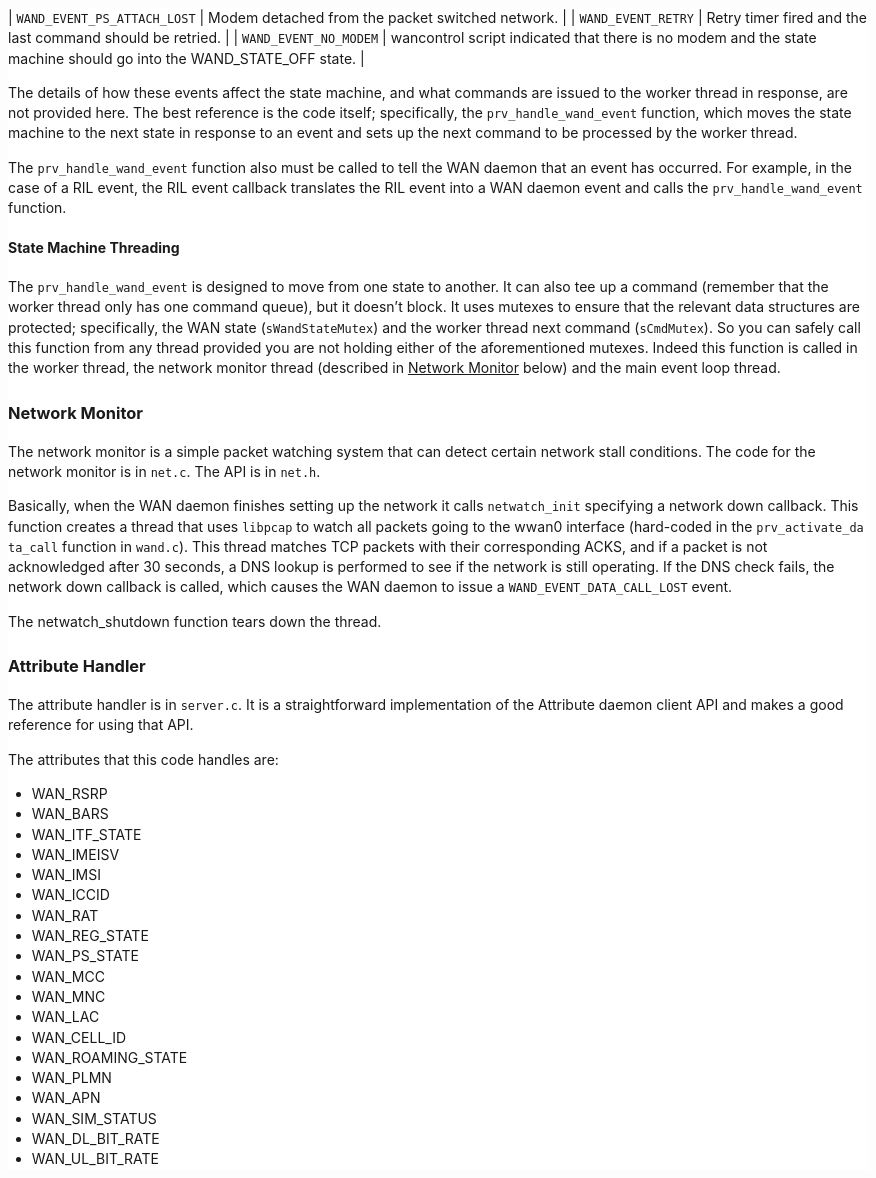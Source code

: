 | `WAND_EVENT_PS_ATTACH_LOST`      | Modem detached from the packet switched network.             |
| `WAND_EVENT_RETRY`               | Retry timer fired and the last command should be retried.    |
| `WAND_EVENT_NO_MODEM`            | wancontrol script indicated that there is no modem and the state machine should go into the WAND_STATE_OFF state. |

The details of how these events affect the state machine, and what commands are issued to the worker thread in response, are not provided here. The best reference is the code itself; specifically, the `prv_handle_wand_event` function, which moves the state machine to the next state in response to an event and sets up the next command to be processed by the worker thread.

The `prv_handle_wand_event` function also must be called to tell the WAN daemon that an event has occurred. For example, in the case of a RIL event, the RIL event callback translates the RIL event into a WAN daemon event and calls the `prv_handle_wand_event` function.

#### State Machine Threading

The `prv_handle_wand_event` is designed to move from one state to another. It can also tee up a command (remember that the worker thread only has one command queue), but it doesn’t block. It uses mutexes to ensure that the relevant data structures are protected; specifically, the WAN state (`sWandStateMutex`) and the worker thread next command (`sCmdMutex`). So you can safely call this function from any thread provided you are not holding either of the aforementioned mutexes. Indeed this function is called in the worker thread, the network monitor thread (described in [Network Monitor](../LinuxSDK-WANDaemon#networkmonitor) below) and the main event loop thread.

### Network Monitor

The network monitor is a simple packet watching system that can detect certain network stall conditions. The code for the network monitor is in `net.c`. The API is in `net.h`.

Basically, when the WAN daemon finishes setting up the network it calls `netwatch_init` specifying a network down callback. This function creates a thread that uses `libpcap` to watch all packets going to the wwan0 interface (hard-coded in the `prv_activate_data_call` function in `wand.c`). This thread matches TCP packets with their corresponding ACKS, and if a packet is not acknowledged after 30 seconds, a DNS lookup is performed to see if the network is still operating. If the DNS check fails, the network down callback is called, which causes the WAN daemon to issue a `WAND_EVENT_DATA_CALL_LOST` event.

The netwatch_shutdown function tears down the thread.

### Attribute Handler

The attribute handler is in `server.c`. It is a straightforward implementation of the Attribute daemon client API and makes a good reference for using that API.

The attributes that this code handles are:

- WAN_RSRP
- WAN_BARS
- WAN_ITF_STATE
- WAN_IMEISV
- WAN_IMSI
- WAN_ICCID
- WAN_RAT
- WAN_REG_STATE
- WAN_PS_STATE
- WAN_MCC
- WAN_MNC
- WAN_LAC
- WAN_CELL_ID
- WAN_ROAMING_STATE
- WAN_PLMN
- WAN_APN
- WAN_SIM_STATUS
- WAN_DL_BIT_RATE
- WAN_UL_BIT_RATE
